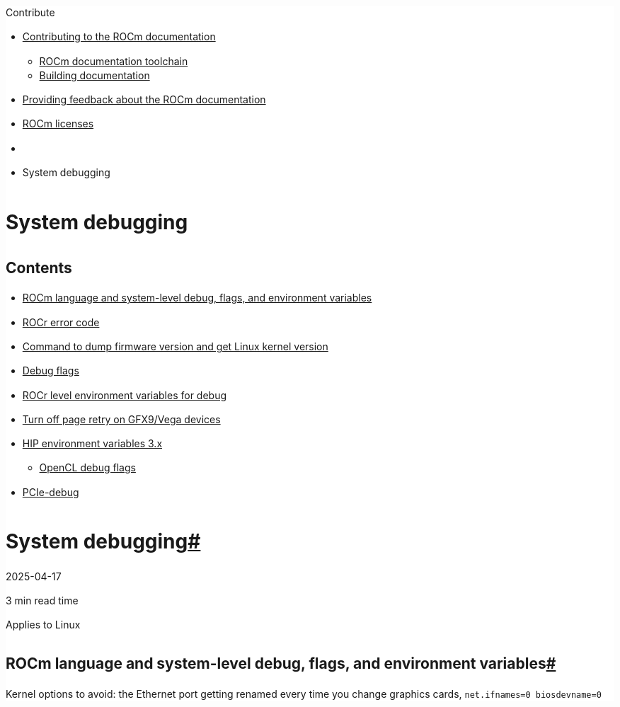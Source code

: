 Contribute

*   [Contributing to the ROCm documentation](https://rocm.docs.amd.com/en/latest/contribute/contributing.html)

    *   [ROCm documentation toolchain](https://rocm.docs.amd.com/en/latest/contribute/toolchain.html)
    *   [Building documentation](https://rocm.docs.amd.com/en/latest/contribute/building.html)

*   [Providing feedback about the ROCm documentation](https://rocm.docs.amd.com/en/latest/contribute/feedback.html)
*   [ROCm licenses](https://rocm.docs.amd.com/en/latest/about/license.html)

*   [](https://rocm.docs.amd.com/en/latest/index.html)
*   System debugging

System debugging
================

Contents
--------

*   [ROCm language and system-level debug, flags, and environment variables](https://rocm.docs.amd.com/en/latest/how-to/system-debugging.html#rocm-language-and-system-level-debug-flags-and-environment-variables)
*   [ROCr error code](https://rocm.docs.amd.com/en/latest/how-to/system-debugging.html#rocr-error-code)
*   [Command to dump firmware version and get Linux kernel version](https://rocm.docs.amd.com/en/latest/how-to/system-debugging.html#command-to-dump-firmware-version-and-get-linux-kernel-version)
*   [Debug flags](https://rocm.docs.amd.com/en/latest/how-to/system-debugging.html#debug-flags)
*   [ROCr level environment variables for debug](https://rocm.docs.amd.com/en/latest/how-to/system-debugging.html#rocr-level-environment-variables-for-debug)
*   [Turn off page retry on GFX9/Vega devices](https://rocm.docs.amd.com/en/latest/how-to/system-debugging.html#turn-off-page-retry-on-gfx9-vega-devices)
*   [HIP environment variables 3.x](https://rocm.docs.amd.com/en/latest/how-to/system-debugging.html#hip-environment-variables-3-x)
    *   [OpenCL debug flags](https://rocm.docs.amd.com/en/latest/how-to/system-debugging.html#opencl-debug-flags)

*   [PCIe-debug](https://rocm.docs.amd.com/en/latest/how-to/system-debugging.html#pcie-debug)

System debugging[#](https://rocm.docs.amd.com/en/latest/how-to/system-debugging.html#system-debugging "Link to this heading")
=============================================================================================================================

2025-04-17

3 min read time

 Applies to Linux 

ROCm language and system-level debug, flags, and environment variables[#](https://rocm.docs.amd.com/en/latest/how-to/system-debugging.html#rocm-language-and-system-level-debug-flags-and-environment-variables "Link to this heading")
---------------------------------------------------------------------------------------------------------------------------------------------------------------------------------------------------------------------------------------

Kernel options to avoid: the Ethernet port getting renamed every time you change graphics cards, `net.ifnames=0 biosdevname=0`
